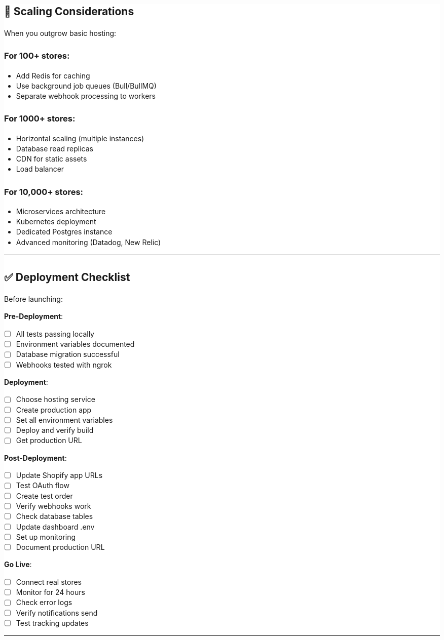 
## 🎯 Scaling Considerations

When you outgrow basic hosting:

### For 100+ stores:
- Add Redis for caching
- Use background job queues (Bull/BullMQ)
- Separate webhook processing to workers

### For 1000+ stores:
- Horizontal scaling (multiple instances)
- Database read replicas
- CDN for static assets
- Load balancer

### For 10,000+ stores:
- Microservices architecture
- Kubernetes deployment
- Dedicated Postgres instance
- Advanced monitoring (Datadog, New Relic)

---

## ✅ Deployment Checklist

Before launching:

**Pre-Deployment**:
- [ ] All tests passing locally
- [ ] Environment variables documented
- [ ] Database migration successful
- [ ] Webhooks tested with ngrok

**Deployment**:
- [ ] Choose hosting service
- [ ] Create production app
- [ ] Set all environment variables
- [ ] Deploy and verify build
- [ ] Get production URL

**Post-Deployment**:
- [ ] Update Shopify app URLs
- [ ] Test OAuth flow
- [ ] Create test order
- [ ] Verify webhooks work
- [ ] Check database tables
- [ ] Update dashboard .env
- [ ] Set up monitoring
- [ ] Document production URL

**Go Live**:
- [ ] Connect real stores
- [ ] Monitor for 24 hours
- [ ] Check error logs
- [ ] Verify notifications send
- [ ] Test tracking updates

---